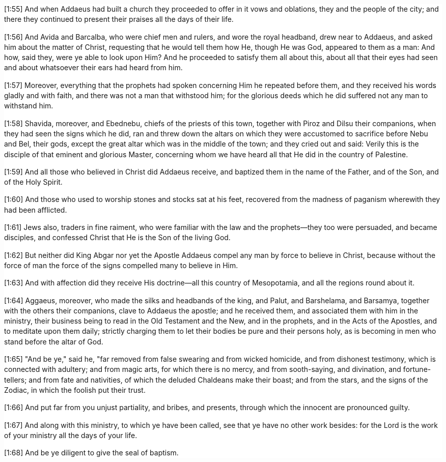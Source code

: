 [1:55] And when Addaeus had built a church they proceeded to offer in it vows and oblations, they and the people of the city; and there they continued to present their praises all the days of their life.

[1:56] And Avida and Barcalba, who were chief men and rulers, and wore the royal headband, drew near to Addaeus, and asked him about the matter of Christ, requesting that he would tell them how He, though He was God, appeared to them as a man:  And how, said they, were ye able to look upon Him?  And he proceeded to satisfy them all about this, about all that their eyes had seen and about whatsoever their ears had heard from him.

[1:57] Moreover, everything that the prophets had spoken concerning Him he repeated before them, and they received his words gladly and with faith, and there was not a man that withstood him; for the glorious deeds which he did suffered not any man to withstand him.

[1:58] Shavida, moreover, and Ebednebu, chiefs of the priests of this town, together with Piroz and Dilsu their companions, when they had seen the signs which he did, ran and threw down the altars on which they were accustomed to sacrifice before Nebu and Bel, their gods, except the great altar which was in the middle of the town; and they cried out and said:  Verily this is the disciple of that eminent and glorious Master, concerning whom we have heard all that He did in the country of Palestine.

[1:59] And all those who believed in Christ did Addaeus receive, and baptized them in the name of the Father, and of the Son, and of the Holy Spirit.

[1:60] And those who used to worship stones and stocks sat at his feet, recovered from the madness of paganism wherewith they had been afflicted.

[1:61] Jews also, traders in fine raiment, who were familiar with the law and the prophets—they too were persuaded, and became disciples, and confessed Christ that He is the Son of the living God.

[1:62] But neither did King Abgar nor yet the Apostle Addaeus compel any man by force to believe in Christ, because without the force of man the force of the signs compelled many to believe in Him.

[1:63] And with affection did they receive His doctrine—all this country of Mesopotamia, and all the regions round about it.

[1:64] Aggaeus, moreover, who made the silks and headbands of the king, and Palut, and Barshelama, and Barsamya, together with the others their companions, clave to Addaeus the apostle; and he received them, and associated them with him in the ministry, their business being to read in the Old Testament and the New, and in the prophets, and in the Acts of the Apostles, and to meditate upon them daily; strictly charging them to let their bodies be pure and their persons holy, as is becoming in men who stand before the altar of God.

[1:65] "And be ye," said he, "far removed from false swearing and from wicked homicide, and from dishonest testimony, which is connected with adultery; and from magic arts, for which there is no mercy, and from sooth-saying, and divination, and fortune-tellers; and from fate and nativities, of which the deluded Chaldeans make their boast; and from the stars, and the signs of the Zodiac, in which the foolish put their trust.

[1:66] And put far from you unjust partiality, and bribes, and presents, through which the innocent are pronounced guilty.

[1:67] And along with this ministry, to which ye have been called, see that ye have no other work besides:  for the Lord is the work of your ministry all the days of your life.

[1:68] And be ye diligent to give the seal of baptism.
